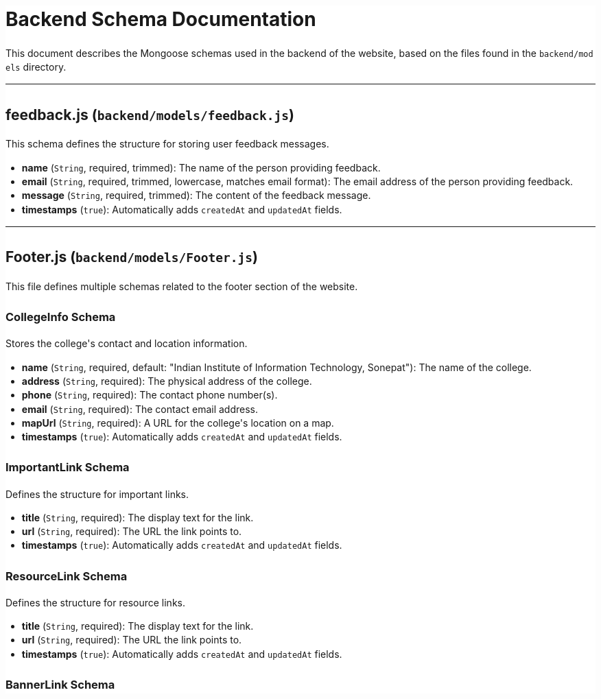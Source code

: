 # Backend Schema Documentation

This document describes the Mongoose schemas used in the backend of the website, based on the files found in the `backend/models` directory.

---

## feedback.js (`backend/models/feedback.js`)

This schema defines the structure for storing user feedback messages.

*   **name** (`String`, required, trimmed): The name of the person providing feedback.
*   **email** (`String`, required, trimmed, lowercase, matches email format): The email address of the person providing feedback.
*   **message** (`String`, required, trimmed): The content of the feedback message.
*   **timestamps** (`true`): Automatically adds `createdAt` and `updatedAt` fields.

---

## Footer.js (`backend/models/Footer.js`)

This file defines multiple schemas related to the footer section of the website.

### CollegeInfo Schema

Stores the college's contact and location information.

*   **name** (`String`, required, default: "Indian Institute of Information Technology, Sonepat"): The name of the college.
*   **address** (`String`, required): The physical address of the college.
*   **phone** (`String`, required): The contact phone number(s).
*   **email** (`String`, required): The contact email address.
*   **mapUrl** (`String`, required): A URL for the college's location on a map.
*   **timestamps** (`true`): Automatically adds `createdAt` and `updatedAt` fields.

### ImportantLink Schema

Defines the structure for important links.

*   **title** (`String`, required): The display text for the link.
*   **url** (`String`, required): The URL the link points to.
*   **timestamps** (`true`): Automatically adds `createdAt` and `updatedAt` fields.

### ResourceLink Schema

Defines the structure for resource links.

*   **title** (`String`, required): The display text for the link.
*   **url** (`String`, required): The URL the link points to.
*   **timestamps** (`true`): Automatically adds `createdAt` and `updatedAt` fields.

### BannerLink Schema
